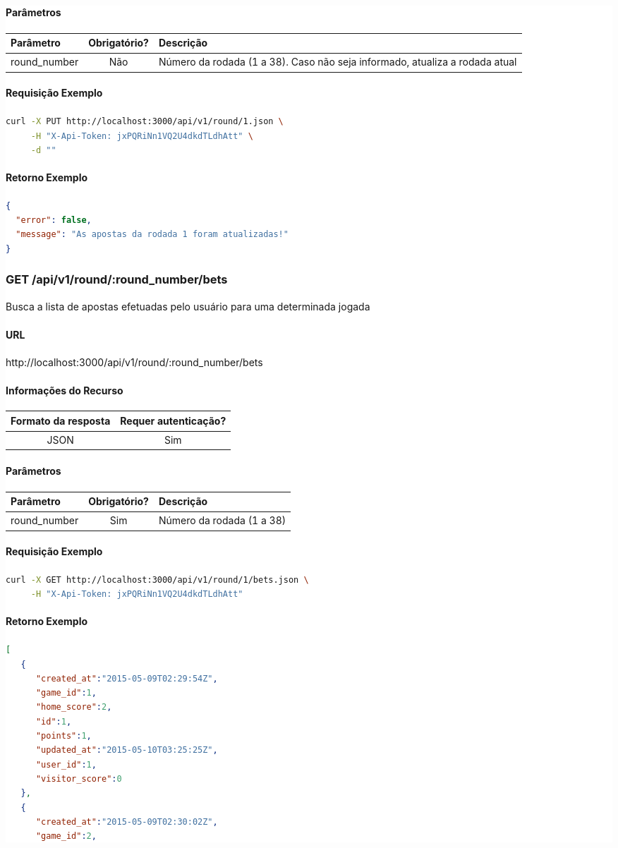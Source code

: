#### Parâmetros

| Parâmetro    | Obrigatório? | Descrição                                                                   |
|:-------------|:------------:|:----------------------------------------------------------------------------|
| round_number | Não          | Número da rodada (1 a 38). Caso não seja informado, atualiza a rodada atual |

#### Requisição Exemplo

```sh
curl -X PUT http://localhost:3000/api/v1/round/1.json \
     -H "X-Api-Token: jxPQRiNn1VQ2U4dkdTLdhAtt" \
     -d ""
```

#### Retorno Exemplo

```json
{
  "error": false,
  "message": "As apostas da rodada 1 foram atualizadas!"
}
```

### GET /api/v1/round/:round_number/bets

Busca a lista de apostas efetuadas pelo usuário para uma determinada jogada

#### URL

http://localhost:3000/api/v1/round/:round_number/bets

#### Informações do Recurso

| Formato da resposta | Requer autenticação? | 
|:-------------------:|:--------------------:|
| JSON                | Sim                  |

#### Parâmetros

| Parâmetro    | Obrigatório? | Descrição                 |
|:-------------|:------------:|:--------------------------|
| round_number | Sim          | Número da rodada (1 a 38) |

#### Requisição Exemplo

```sh
curl -X GET http://localhost:3000/api/v1/round/1/bets.json \
     -H "X-Api-Token: jxPQRiNn1VQ2U4dkdTLdhAtt"
```

#### Retorno Exemplo

```json
[
   {
      "created_at":"2015-05-09T02:29:54Z",
      "game_id":1,
      "home_score":2,
      "id":1,
      "points":1,
      "updated_at":"2015-05-10T03:25:25Z",
      "user_id":1,
      "visitor_score":0
   },
   {
      "created_at":"2015-05-09T02:30:02Z",
      "game_id":2,
```